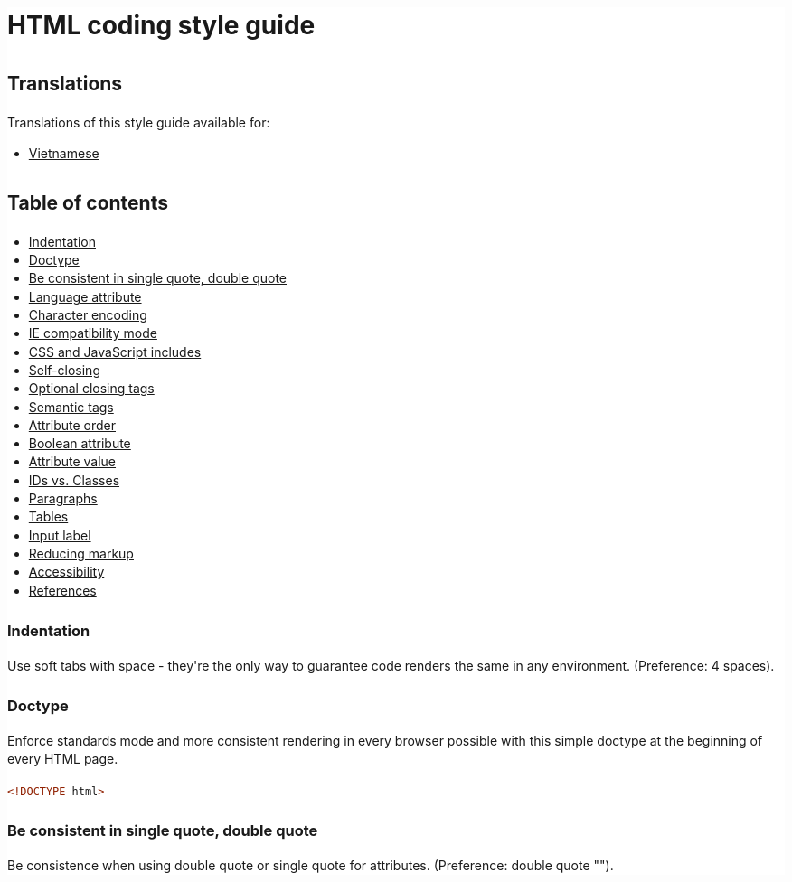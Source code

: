 # HTML coding style guide

## Translations

Translations of this style guide available for:

+ [Vietnamese](https://github.com/hahuutin/html-styleguide/i18n/vi-VN.md)

## Table of contents

+ [Indentation](#indentation)
+ [Doctype](#doctype)
+ [Be consistent in single quote, double quote](#be-consistent-in-single-quote-double-quote)
+ [Language attribute](#language-attribute)
+ [Character encoding](#character-encoding)
+ [IE compatibility mode](#ie-compatibility-mode)
+ [CSS and JavaScript includes](#css-and-javascript-includes)
+ [Self-closing](#self-closing)
+ [Optional closing tags](#optional-closing-tags)
+ [Semantic tags](#semantic-tags)
+ [Attribute order](#attribute-order)
+ [Boolean attribute](#boolean-attribute)
+ [Attribute value](#attribute-value)
+ [IDs vs. Classes](#ids-vs-classes)
+ [Paragraphs](#paragraphs)
+ [Tables](#tables)
+ [Input label](#input-label)
+ [Reducing markup](#reducing-markup)
+ [Accessibility](#accessibility)
+ [References](#references)


### Indentation

Use soft tabs with space - they're the only way to guarantee code renders the same in any environment.
(Preference: 4 spaces).


### Doctype

Enforce standards mode and more consistent rendering in every browser possible with this simple doctype at the beginning of every HTML page.

``` html
<!DOCTYPE html>
```


### Be consistent in single quote, double quote

Be consistence when using double quote or single quote for attributes.
(Preference: double quote "").
